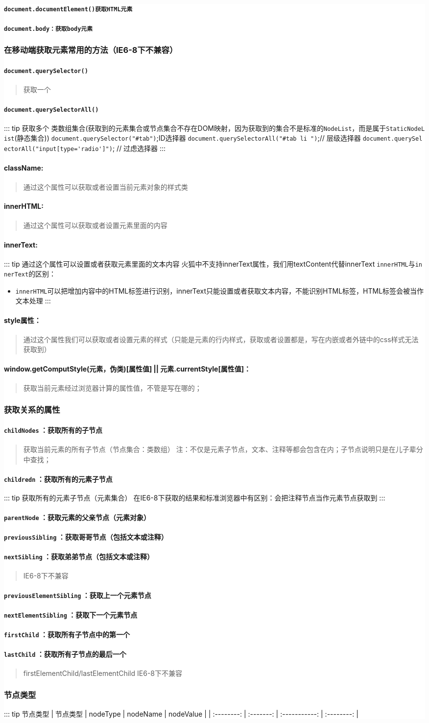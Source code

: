#### `document.documentElement()获取HTML元素`
#### `document.body：获取body元素`
### 在移动端获取元素常用的方法（IE6-8下不兼容）
#### `document.querySelector()`
>获取一个

#### `document.querySelectorAll()`
::: tip 获取多个
类数组集合(获取到的元素集合或节点集合不存在DOM映射，因为获取到的集合不是标准的`NodeList`，而是属于`StaticNodeList`(静态集合))
`document.querySelector("#tab")`;ID选择器
`document.querySelectorAll("#tab li ")`;// 层级选择器
`document.querySelectorAll("input[type='radio']")`; // 过虑选择器
:::
#### className:
>通过这个属性可以获取或者设置当前元素对象的样式类
#### innerHTML:
>通过这个属性可以获取或者设置元素里面的内容
#### innerText:
::: tip
通过这个属性可以设置或者获取元素里面的文本内容
火狐中不支持innerText属性，我们用textContent代替innerText
`innerHTML`与`innerText`的区别：
- `innerHTML`可以把增加内容中的HTML标签进行识别，innerText只能设置或者获取文本内容，不能识别HTML标签，HTML标签会被当作文本处理
:::

#### style属性：
>通过这个属性我们可以获取或者设置元素的样式（只能是元素的行内样式，获取或者设置都是，写在内嵌或者外链中的css样式无法获取到）

#### window.getComputStyle(元素，伪类)[属性值] || 元素.currentStyle[属性值]：

>获取当前元素经过浏览器计算的属性值，不管是写在哪的；

### 获取关系的属性

#### `childNodes` ：获取所有的子节点
>获取当前元素的所有子节点（节点集合：类数组）
注：不仅是元素子节点，文本、注释等都会包含在内；子节点说明只是在儿子辈分中查找；

#### `childredn` ：获取所有的元素子节点
::: tip
获取所有的元素子节点（元素集合）
在IE6-8下获取的结果和标准浏览器中有区别：会把注释节点当作元素节点获取到
:::
#### `parentNode` ：获取元素的父亲节点（元素对象）
#### `previousSibling` ：获取哥哥节点（包括文本或注释）
#### `nextSibling` ：获取弟弟节点（包括文本或注释）
>IE6-8下不兼容
#### `previousElementSibling` ：获取上一个元素节点
#### `nextElementSibling` ：获取下一个元素节点
#### `firstChild` ：获取所有子节点中的第一个
#### `lastChild` ：获取所有子节点的最后一个
>firstElementChild/lastElementChild IE6-8下不兼容
### 节点类型
::: tip 节点类型
| 节点类型  |    nodeType | nodeName  | nodeValue |
| :--------: | :-------: | :-----------: | :--------: | 